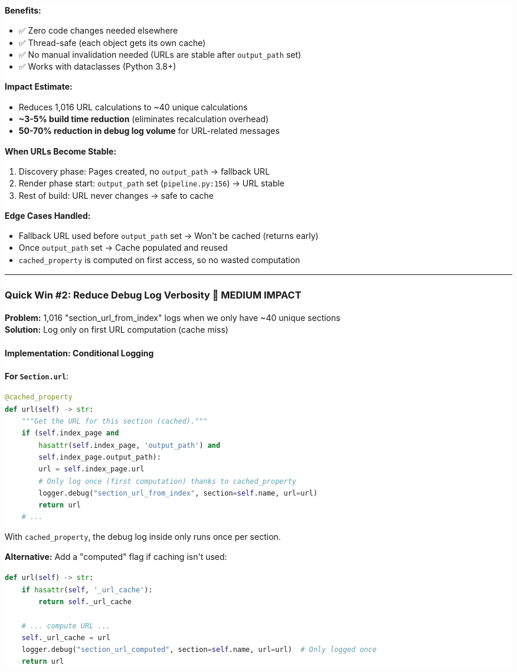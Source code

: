 **Benefits:**
- ✅ Zero code changes needed elsewhere
- ✅ Thread-safe (each object gets its own cache)
- ✅ No manual invalidation needed (URLs are stable after `output_path` set)
- ✅ Works with dataclasses (Python 3.8+)

**Impact Estimate:**
- Reduces 1,016 URL calculations to ~40 unique calculations
- **~3-5% build time reduction** (eliminates recalculation overhead)
- **50-70% reduction in debug log volume** for URL-related messages

**When URLs Become Stable:**
1. Discovery phase: Pages created, no `output_path` → fallback URL
2. Render phase start: `output_path` set (`pipeline.py:156`) → URL stable
3. Rest of build: URL never changes → safe to cache

**Edge Cases Handled:**
- Fallback URL used before `output_path` set → Won't be cached (returns early)
- Once `output_path` set → Cache populated and reused
- `cached_property` is computed on first access, so no wasted computation

---

### Quick Win #2: Reduce Debug Log Verbosity 📝 MEDIUM IMPACT

**Problem:** 1,016 "section_url_from_index" logs when we only have ~40 unique sections  
**Solution:** Log only on first URL computation (cache miss)  

#### Implementation: Conditional Logging

**For `Section.url`**:
```python
@cached_property
def url(self) -> str:
    """Get the URL for this section (cached)."""
    if (self.index_page and 
        hasattr(self.index_page, 'output_path') and 
        self.index_page.output_path):
        url = self.index_page.url
        # Only log once (first computation) thanks to cached_property
        logger.debug("section_url_from_index", section=self.name, url=url)
        return url
    # ...
```

With `cached_property`, the debug log inside only runs once per section.

**Alternative:** Add a "computed" flag if caching isn't used:
```python
def url(self) -> str:
    if hasattr(self, '_url_cache'):
        return self._url_cache
    
    # ... compute URL ...
    self._url_cache = url
    logger.debug("section_url_computed", section=self.name, url=url)  # Only logged once
    return url
```
